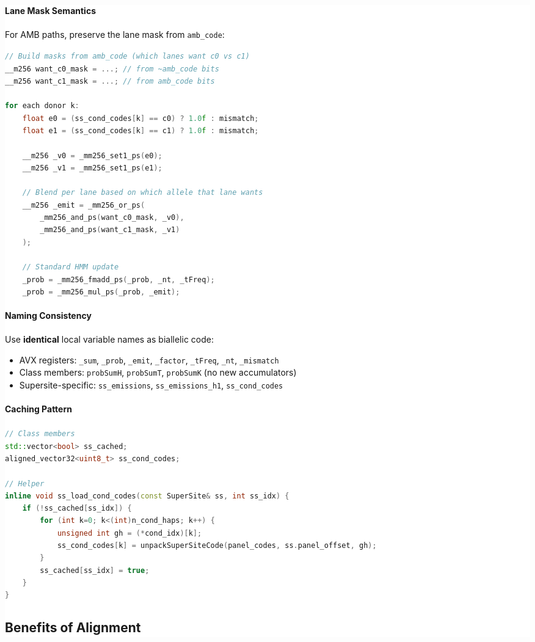 #### Lane Mask Semantics
For AMB paths, preserve the lane mask from `amb_code`:
```cpp
// Build masks from amb_code (which lanes want c0 vs c1)
__m256 want_c0_mask = ...; // from ~amb_code bits
__m256 want_c1_mask = ...; // from amb_code bits

for each donor k:
    float e0 = (ss_cond_codes[k] == c0) ? 1.0f : mismatch;
    float e1 = (ss_cond_codes[k] == c1) ? 1.0f : mismatch;
    
    __m256 _v0 = _mm256_set1_ps(e0);
    __m256 _v1 = _mm256_set1_ps(e1);
    
    // Blend per lane based on which allele that lane wants
    __m256 _emit = _mm256_or_ps(
        _mm256_and_ps(want_c0_mask, _v0),
        _mm256_and_ps(want_c1_mask, _v1)
    );
    
    // Standard HMM update
    _prob = _mm256_fmadd_ps(_prob, _nt, _tFreq);
    _prob = _mm256_mul_ps(_prob, _emit);
```

#### Naming Consistency
Use **identical** local variable names as biallelic code:
- AVX registers: `_sum`, `_prob`, `_emit`, `_factor`, `_tFreq`, `_nt`, `_mismatch`
- Class members: `probSumH`, `probSumT`, `probSumK` (no new accumulators)
- Supersite-specific: `ss_emissions`, `ss_emissions_h1`, `ss_cond_codes`

#### Caching Pattern
```cpp
// Class members
std::vector<bool> ss_cached;
aligned_vector32<uint8_t> ss_cond_codes;

// Helper
inline void ss_load_cond_codes(const SuperSite& ss, int ss_idx) {
    if (!ss_cached[ss_idx]) {
        for (int k=0; k<(int)n_cond_haps; k++) {
            unsigned int gh = (*cond_idx)[k];
            ss_cond_codes[k] = unpackSuperSiteCode(panel_codes, ss.panel_offset, gh);
        }
        ss_cached[ss_idx] = true;
    }
}
```

## Benefits of Alignment
